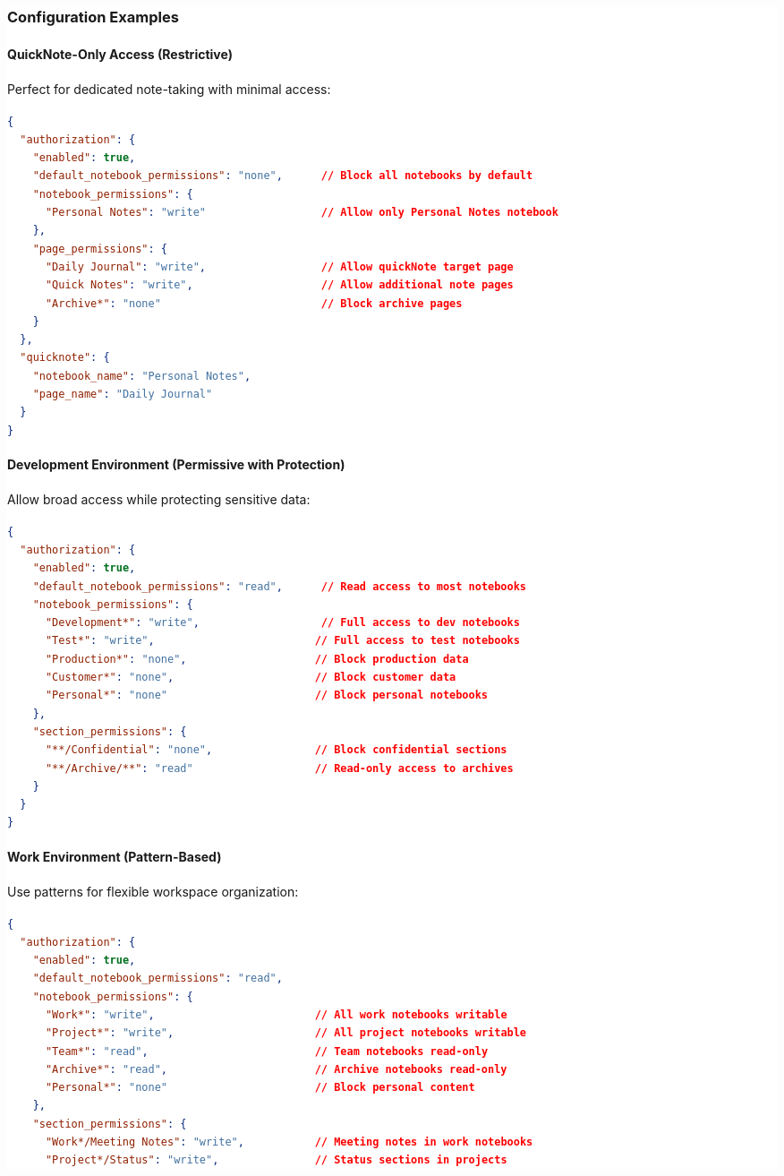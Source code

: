 ### Configuration Examples

#### QuickNote-Only Access (Restrictive)
Perfect for dedicated note-taking with minimal access:
```json
{
  "authorization": {
    "enabled": true,
    "default_notebook_permissions": "none",      // Block all notebooks by default
    "notebook_permissions": {
      "Personal Notes": "write"                  // Allow only Personal Notes notebook
    },
    "page_permissions": {
      "Daily Journal": "write",                  // Allow quickNote target page
      "Quick Notes": "write",                    // Allow additional note pages
      "Archive*": "none"                         // Block archive pages
    }
  },
  "quicknote": {
    "notebook_name": "Personal Notes",
    "page_name": "Daily Journal"
  }
}
```

#### Development Environment (Permissive with Protection)
Allow broad access while protecting sensitive data:
```json
{
  "authorization": {
    "enabled": true,
    "default_notebook_permissions": "read",      // Read access to most notebooks
    "notebook_permissions": {
      "Development*": "write",                   // Full access to dev notebooks
      "Test*": "write",                         // Full access to test notebooks
      "Production*": "none",                    // Block production data
      "Customer*": "none",                      // Block customer data
      "Personal*": "none"                       // Block personal notebooks
    },
    "section_permissions": {
      "**/Confidential": "none",                // Block confidential sections
      "**/Archive/**": "read"                   // Read-only access to archives
    }
  }
}
```

#### Work Environment (Pattern-Based)
Use patterns for flexible workspace organization:
```json
{
  "authorization": {
    "enabled": true,
    "default_notebook_permissions": "read",
    "notebook_permissions": {
      "Work*": "write",                         // All work notebooks writable
      "Project*": "write",                      // All project notebooks writable
      "Team*": "read",                          // Team notebooks read-only
      "Archive*": "read",                       // Archive notebooks read-only
      "Personal*": "none"                       // Block personal content
    },
    "section_permissions": {
      "Work*/Meeting Notes": "write",           // Meeting notes in work notebooks
      "Project*/Status": "write",               // Status sections in projects
```